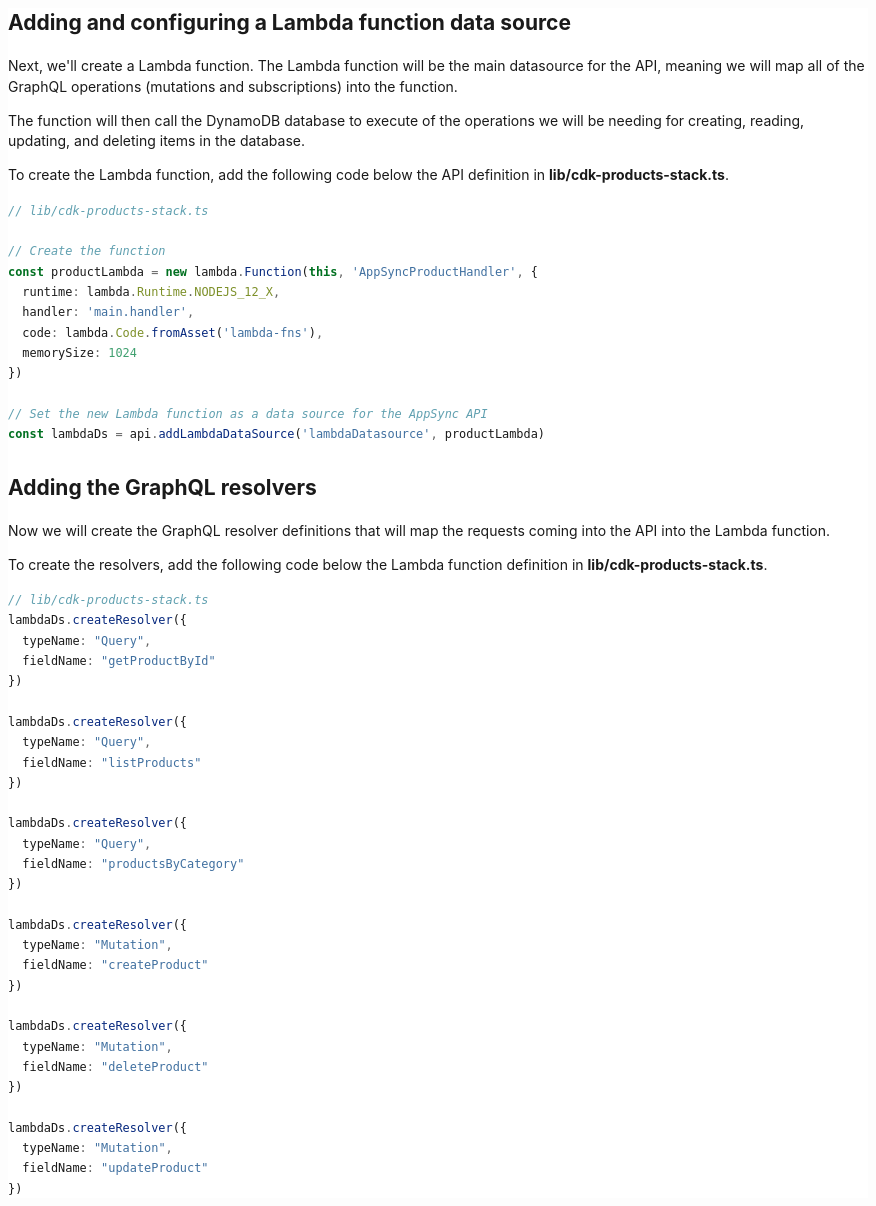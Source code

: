 ## Adding and configuring a Lambda function data source

Next, we'll create a Lambda function. The Lambda function will be the main datasource for the API, meaning we will map all of the GraphQL operations (mutations and subscriptions) into the function.

The function will then call the DynamoDB database to execute of the operations we will be needing for creating, reading, updating, and deleting items in the database.

To create the Lambda function, add the following code below the API definition in __lib/cdk-products-stack.ts__.

```typescript
// lib/cdk-products-stack.ts

// Create the function
const productLambda = new lambda.Function(this, 'AppSyncProductHandler', {
  runtime: lambda.Runtime.NODEJS_12_X,
  handler: 'main.handler',
  code: lambda.Code.fromAsset('lambda-fns'),
  memorySize: 1024
})

// Set the new Lambda function as a data source for the AppSync API
const lambdaDs = api.addLambdaDataSource('lambdaDatasource', productLambda)
```

## Adding the GraphQL resolvers

Now we will create the GraphQL resolver definitions that will map the requests coming into the API into the Lambda function.

To create the resolvers, add the following code below the Lambda function definition in __lib/cdk-products-stack.ts__.

```typescript
// lib/cdk-products-stack.ts
lambdaDs.createResolver({
  typeName: "Query",
  fieldName: "getProductById"
})

lambdaDs.createResolver({
  typeName: "Query",
  fieldName: "listProducts"
})

lambdaDs.createResolver({
  typeName: "Query",
  fieldName: "productsByCategory"
})

lambdaDs.createResolver({
  typeName: "Mutation",
  fieldName: "createProduct"
})

lambdaDs.createResolver({
  typeName: "Mutation",
  fieldName: "deleteProduct"
})

lambdaDs.createResolver({
  typeName: "Mutation",
  fieldName: "updateProduct"
})
```